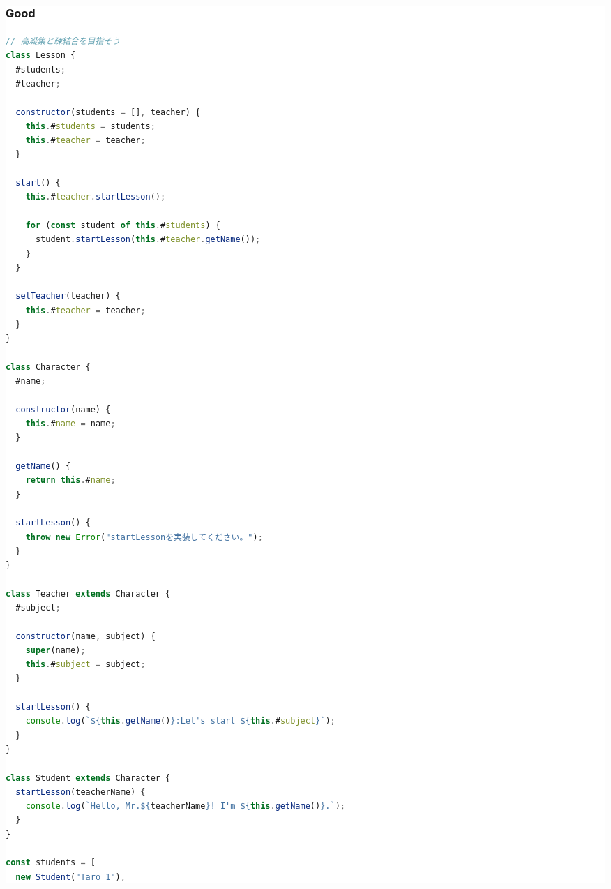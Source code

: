 ### Good

```js
// 高凝集と疎結合を目指そう
class Lesson {
  #students;
  #teacher;

  constructor(students = [], teacher) {
    this.#students = students;
    this.#teacher = teacher;
  }

  start() {
    this.#teacher.startLesson();

    for (const student of this.#students) {
      student.startLesson(this.#teacher.getName());
    }
  }

  setTeacher(teacher) {
    this.#teacher = teacher;
  }
}

class Character {
  #name;

  constructor(name) {
    this.#name = name;
  }

  getName() {
    return this.#name;
  }

  startLesson() {
    throw new Error("startLessonを実装してください。");
  }
}

class Teacher extends Character {
  #subject;

  constructor(name, subject) {
    super(name);
    this.#subject = subject;
  }

  startLesson() {
    console.log(`${this.getName()}:Let's start ${this.#subject}`);
  }
}

class Student extends Character {
  startLesson(teacherName) {
    console.log(`Hello, Mr.${teacherName}! I'm ${this.getName()}.`);
  }
}

const students = [
  new Student("Taro 1"),
```